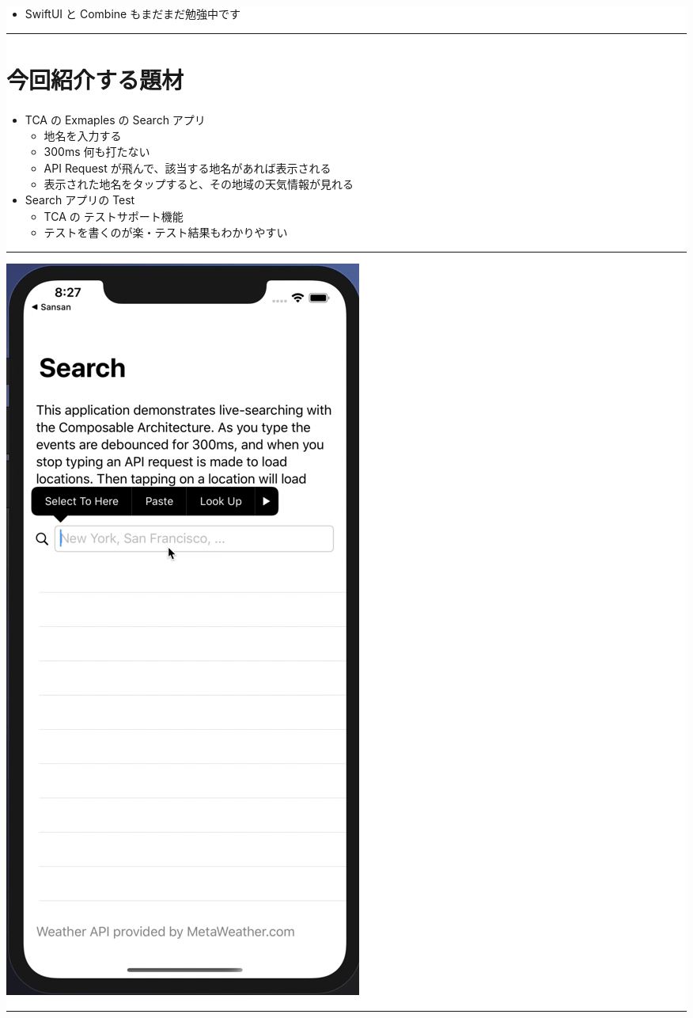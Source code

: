 - SwiftUI と Combine もまだまだ勉強中です

---
# 今回紹介する題材
- TCA の Exmaples の Search アプリ
  - 地名を入力する
  - 300ms 何も打たない
  - API Request が飛んで、該当する地名があれば表示される
  - 表示された地名をタップすると、その地域の天気情報が見れる
- Search アプリの Test
    - TCA の テストサポート機能
    - テストを書くのが楽・テスト結果もわかりやすい

---
![bg height:700](search.gif)

---